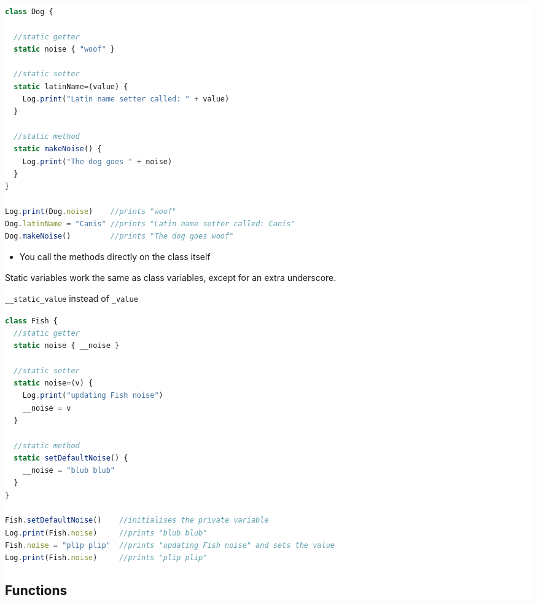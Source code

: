 ```js
class Dog {
  
  //static getter
  static noise { "woof" }
  
  //static setter
  static latinName=(value) { 
    Log.print("Latin name setter called: " + value)
  }
  
  //static method
  static makeNoise() {
    Log.print("The dog goes " + noise)
  }
}

Log.print(Dog.noise)    //prints "woof"
Dog.latinName = "Canis" //prints "Latin name setter called: Canis"
Dog.makeNoise()         //prints "The dog goes woof"
```

- You call the methods directly on the class itself

Static variables work the same as class variables, except for an extra underscore.

`__static_value` instead of `_value`


```js
class Fish {
  //static getter
  static noise { __noise }

  //static setter
  static noise=(v) { 
    Log.print("updating Fish noise")
    __noise = v
  }
  
  //static method
  static setDefaultNoise() {
    __noise = "blub blub"
  }
}

Fish.setDefaultNoise()    //initialises the private variable
Log.print(Fish.noise)     //prints "blub blub"
Fish.noise = "plip plip"  //prints "updating Fish noise" and sets the value
Log.print(Fish.noise)     //prints "plip plip"
```

## Functions 
